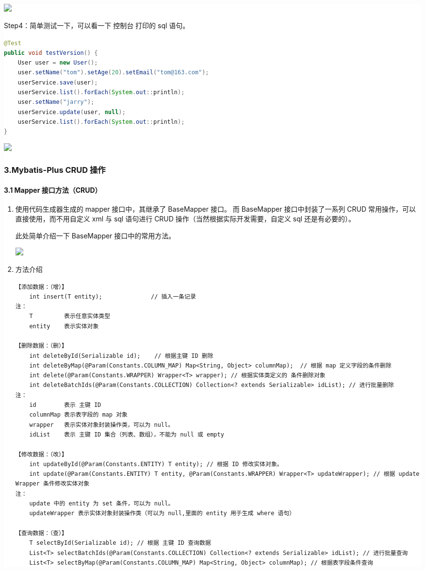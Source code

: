    ![](https://isbut-blog.oss-cn-shenzhen.aliyuncs.com/markdown-img/20200727181316.png)

   Step4：简单测试一下，可以看一下 控制台 打印的 sql 语句。

   ```java
   @Test
   public void testVersion() {
       User user = new User();
       user.setName("tom").setAge(20).setEmail("tom@163.com");
       userService.save(user);
       userService.list().forEach(System.out::println);
       user.setName("jarry");
       userService.update(user, null);
       userService.list().forEach(System.out::println);
   }
   ```

   ![](https://isbut-blog.oss-cn-shenzhen.aliyuncs.com/markdown-img/20200727181435.png)

### 3.Mybatis-Plus CRUD 操作

#### 3.1 Mapper 接口方法（CRUD）

1. 使用代码生成器生成的 mapper 接口中，其继承了 BaseMapper 接口。
   而 BaseMapper 接口中封装了一系列 CRUD 常用操作，可以直接使用，而不用自定义 xml 与 sql 语句进行 CRUD 操作（当然根据实际开发需要，自定义 sql 还是有必要的）。

   此处简单介绍一下 BaseMapper 接口中的常用方法。

   ![](https://isbut-blog.oss-cn-shenzhen.aliyuncs.com/markdown-img/20200727181720.png)

2. 方法介绍

   ```
   【添加数据：（增）】
       int insert(T entity);              // 插入一条记录
   注：
       T         表示任意实体类型
       entity    表示实体对象
   
   【删除数据：（删）】
       int deleteById(Serializable id);    // 根据主键 ID 删除
       int deleteByMap(@Param(Constants.COLUMN_MAP) Map<String, Object> columnMap);  // 根据 map 定义字段的条件删除
       int delete(@Param(Constants.WRAPPER) Wrapper<T> wrapper); // 根据实体类定义的 条件删除对象
       int deleteBatchIds(@Param(Constants.COLLECTION) Collection<? extends Serializable> idList); // 进行批量删除
   注：
       id        表示 主键 ID
       columnMap 表示表字段的 map 对象
       wrapper   表示实体对象封装操作类，可以为 null。
       idList    表示 主键 ID 集合（列表、数组），不能为 null 或 empty
   
   【修改数据：（改）】
       int updateById(@Param(Constants.ENTITY) T entity); // 根据 ID 修改实体对象。
       int update(@Param(Constants.ENTITY) T entity, @Param(Constants.WRAPPER) Wrapper<T> updateWrapper); // 根据 updateWrapper 条件修改实体对象
   注：
       update 中的 entity 为 set 条件，可以为 null。
       updateWrapper 表示实体对象封装操作类（可以为 null,里面的 entity 用于生成 where 语句）
   
   【查询数据：（查）】
       T selectById(Serializable id); // 根据 主键 ID 查询数据
       List<T> selectBatchIds(@Param(Constants.COLLECTION) Collection<? extends Serializable> idList); // 进行批量查询
       List<T> selectByMap(@Param(Constants.COLUMN_MAP) Map<String, Object> columnMap); // 根据表字段条件查询
   ```